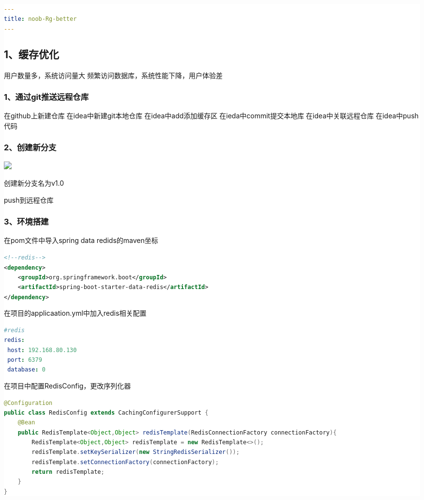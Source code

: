 ```yaml
---
title: noob-Rg-better
---
```




## 1、缓存优化

用户数量多，系统访问量大
频繁访问数据库，系统性能下降，用户体验差

### 1、通过git推送远程仓库

在github上新建仓库
在idea中新建git本地仓库
在idea中add添加缓存区
在ieda中commit提交本地库
在idea中关联远程仓库
在idea中push代码

### 2、创建新分支

![](https://raw.githubusercontent.com/T4mako/ImageBed/main/20230317141628.png)

创建新分支名为v1.0

push到远程仓库

### 3、环境搭建

在pom文件中导入spring data redids的maven坐标

```xml
<!--redis-->
<dependency>
    <groupId>org.springframework.boot</groupId>
    <artifactId>spring-boot-starter-data-redis</artifactId>
</dependency>
```

在项目的applicaation.yml中加入redis相关配置

```yaml
#redis
redis:
 host: 192.168.80.130
 port: 6379
 database: 0
```

在项目中配置RedisConfig，更改序列化器

```java
@Configuration
public class RedisConfig extends CachingConfigurerSupport {
    @Bean
    public RedisTemplate<Object,Object> redisTemplate(RedisConnectionFactory connectionFactory){
        RedisTemplate<Object,Object> redisTemplate = new RedisTemplate<>();
        redisTemplate.setKeySerializer(new StringRedisSerializer());
        redisTemplate.setConnectionFactory(connectionFactory);
        return redisTemplate;
    }
}
```
